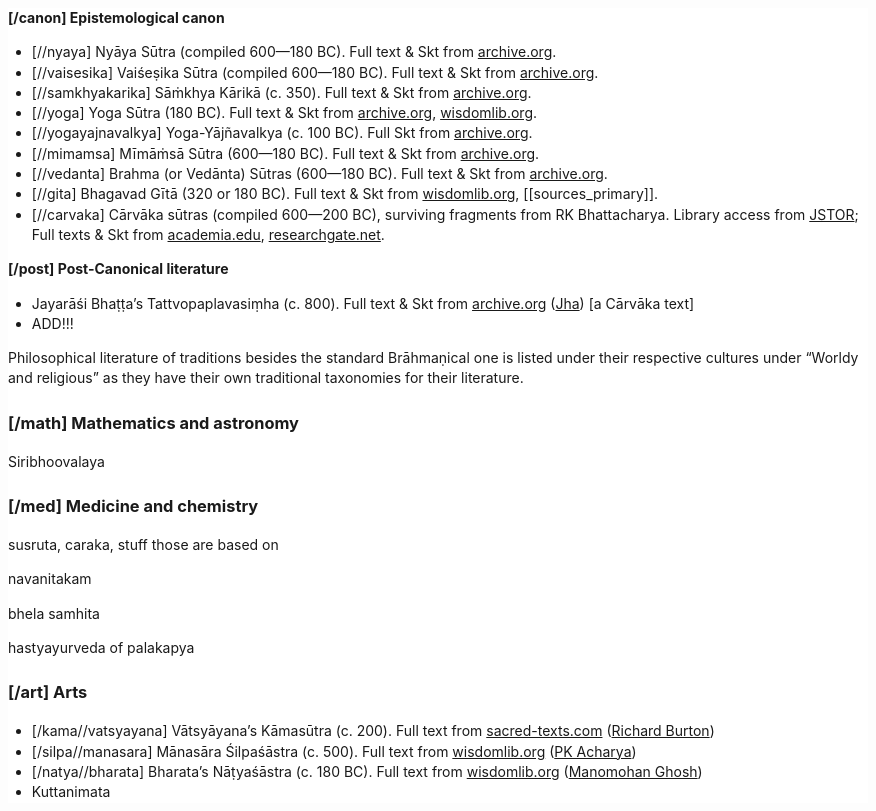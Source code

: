 **[/canon] Epistemological canon**

- [//nyaya] Nyāya Sūtra (compiled 600—180 BC). Full text & Skt from [archive.org](https://archive.org/details/NyayaSutra/mode/2up).
- [//vaisesika] Vaiśeṣika Sūtra (compiled 600—180 BC). Full text & Skt from [archive.org](https://archive.org/details/thevaiasesikasut00kanauoft).
- [//samkhyakarika] Sāṁkhya Kārikā (c. 350). Full text & Skt from [archive.org](https://archive.org/details/TheSamkhyaKarikaOfIshvaraKrishnaRadhanathPhukan/mode/2up).
- [//yoga] Yoga Sūtra (180 BC). Full text & Skt from [archive.org](https://archive.org/details/PatanjaliYogaSutraBySwamiVivekananda/mode/2up), [wisdomlib.org](https://www.wisdomlib.org/hinduism/book/yoga-sutras-study).
- [//yogayajnavalkya] Yoga-Yājñavalkya (c. 100 BC). Full Skt from [archive.org](https://archive.org/details/Divanji1954/mode/2up).
- [//mimamsa] Mīmāṁsā Sūtra (600—180 BC). Full text & Skt from [archive.org](https://www.google.com/url?sa=t&rct=j&q=&esrc=s&source=web&cd=&cad=rja&uact=8&ved=2ahUKEwio2qPNp7SBAxWMRmwGHZ1rBvoQFnoECA4QAQ&url=https%3A%2F%2Farchive.org%2Fdetails%2Fmimamsasutra00jaimuoft&usg=AOvVaw3L_TsBt-SkhRJ7kZvtnkO_&opi=89978449).
- [//vedanta] Brahma (or Vedānta) Sūtras (600—180 BC). Full text & Skt from [archive.org](https://archive.org/details/BrahmasutraMadhvaEnglish/mode/2up).
- [//gita] Bhagavad Gītā (320 or 180 BC). Full text & Skt from [wisdomlib.org](https://www.wisdomlib.org/hinduism/book/shrimad-bhagavad-gita), [[sources_primary]].
- [//carvaka] Cārvāka sūtras (compiled 600—200 BC), surviving fragments from RK Bhattacharya. Library access from [JSTOR](https://www.jstor.org/stable/23496944); Full texts & Skt from [academia.edu](https://www.academia.edu/7851256/C%C4%81rv%C4%81ka_Fragments_A_New_Collection), [researchgate.net](https://www.researchgate.net/publication/233567550_Carvaka_Fragments_A_New_Collection).

**[/post] Post-Canonical literature**

- Jayarāśi Bhaṭṭa’s Tattvopaplavasiṃha (c. 800). Full text & Skt from [archive.org](http://archive.org/) ([Jha](https://archive.org/stream/TattvaUpaplavaSimhaWithEnglishTranslationJhaV.N.CIF2013/Tattva%20Upaplava%20Simha%20with%20English%20Translation%20Jha%20V.N.%20CIF%202013_djvu.txt)) [a Cārvāka text]
- ADD!!!

Philosophical literature of traditions besides the standard Brāhmaṇical one is listed under their respective cultures under “Worldy and religious” as they have their own traditional taxonomies for their literature.

### **[/math] Mathematics and astronomy**

Siribhoovalaya

### **[/med] Medicine and chemistry**

susruta, caraka, stuff those are based on

navanitakam

bhela samhita

hastyayurveda of palakapya

### **[/art] Arts**

- [/kama//vatsyayana] Vātsyāyana’s Kāmasūtra (c. 200). Full text from [sacred-texts.com](http://sacred-texts.com/) ([Richard Burton](https://sacred-texts.com/sex/kama/))
- [/silpa//manasara] Mānasāra Śilpaśāstra (c. 500). Full text from [wisdomlib.org](http://wisdomlib.org/) ([PK Acharya](https://www.wisdomlib.org/hinduism/book/manasara-english-translation))
- [/natya//bharata] Bharata’s Nāṭyaśāstra (c. 180 BC). Full text from [wisdomlib.org](http://wisdomlib.org/) ([Manomohan Ghosh](https://www.wisdomlib.org/hinduism/book/the-natyashastra))
- Kuttanimata
